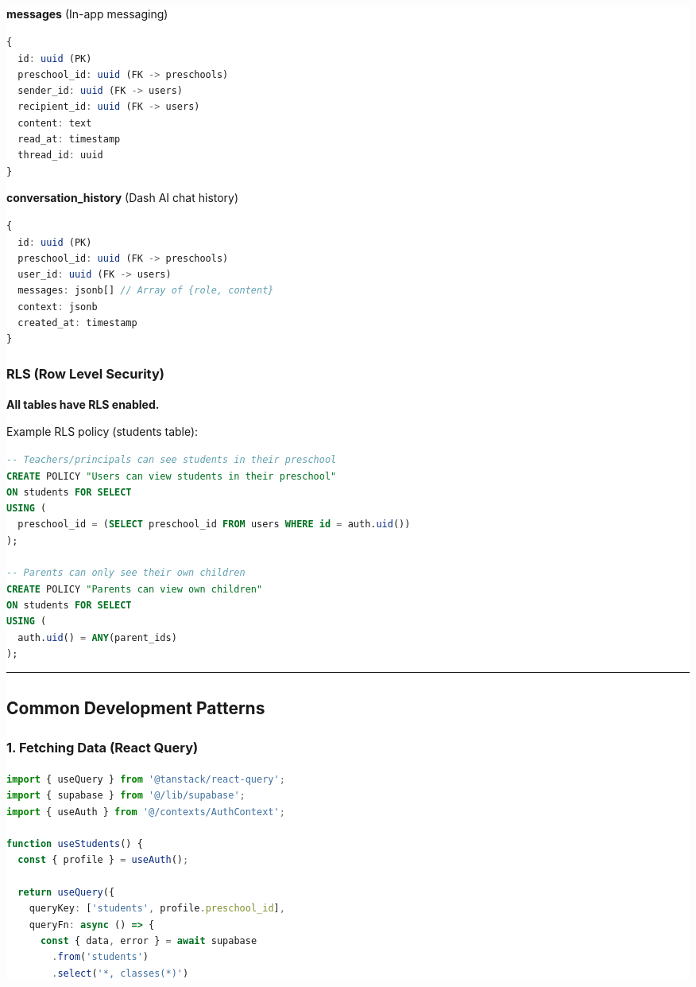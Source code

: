 **messages** (In-app messaging)
```typescript
{
  id: uuid (PK)
  preschool_id: uuid (FK -> preschools)
  sender_id: uuid (FK -> users)
  recipient_id: uuid (FK -> users)
  content: text
  read_at: timestamp
  thread_id: uuid
}
```

**conversation_history** (Dash AI chat history)
```typescript
{
  id: uuid (PK)
  preschool_id: uuid (FK -> preschools)
  user_id: uuid (FK -> users)
  messages: jsonb[] // Array of {role, content}
  context: jsonb
  created_at: timestamp
}
```

### RLS (Row Level Security)

**All tables have RLS enabled.**

Example RLS policy (students table):
```sql
-- Teachers/principals can see students in their preschool
CREATE POLICY "Users can view students in their preschool"
ON students FOR SELECT
USING (
  preschool_id = (SELECT preschool_id FROM users WHERE id = auth.uid())
);

-- Parents can only see their own children
CREATE POLICY "Parents can view own children"
ON students FOR SELECT
USING (
  auth.uid() = ANY(parent_ids)
);
```

---

## Common Development Patterns

### 1. Fetching Data (React Query)

```typescript
import { useQuery } from '@tanstack/react-query';
import { supabase } from '@/lib/supabase';
import { useAuth } from '@/contexts/AuthContext';

function useStudents() {
  const { profile } = useAuth();
  
  return useQuery({
    queryKey: ['students', profile.preschool_id],
    queryFn: async () => {
      const { data, error } = await supabase
        .from('students')
        .select('*, classes(*)')
```